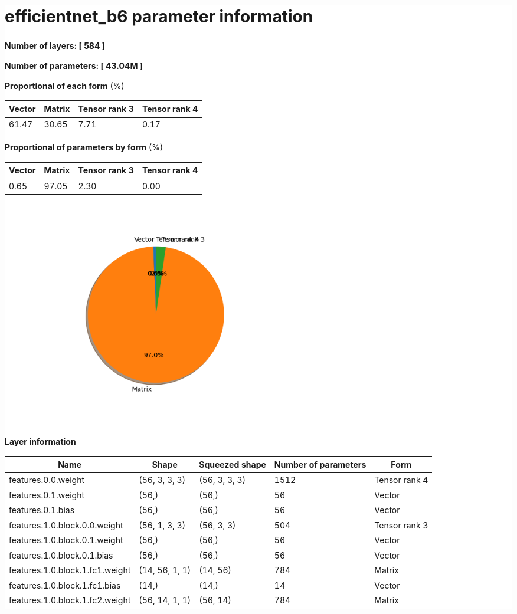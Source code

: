 # efficientnet_b6 parameter information

**Number of layers: [ 584 ]**

**Number of parameters: [ 43.04M ]**

**Proportional of each form** (%)

| Vector | Matrix | Tensor rank 3 | Tensor rank 4 | 
|  --- | --- | --- | --- |
| 61.47 | 30.65 | 7.71 | 0.17 | 

**Proportional of parameters by form** (%)


| Vector | Matrix | Tensor rank 3 | Tensor rank 4 | 
|  --- | --- | --- | --- |
| 0.65 | 97.05 | 2.30 | 0.00 | 

<img src="../figs/efficientnet_b6_pie_chart.png" alt="pie_chart" width="500"/>

**Layer information**


| Name | Shape | Squeezed shape | Number of parameters | Form |
| --- | --- | --- | --- | --- |
| features.0.0.weight | (56, 3, 3, 3) | (56, 3, 3, 3) | 1512 | Tensor rank 4 |
| features.0.1.weight | (56,) | (56,) | 56 | Vector |
| features.0.1.bias | (56,) | (56,) | 56 | Vector |
| features.1.0.block.0.0.weight | (56, 1, 3, 3) | (56, 3, 3) | 504 | Tensor rank 3 |
| features.1.0.block.0.1.weight | (56,) | (56,) | 56 | Vector |
| features.1.0.block.0.1.bias | (56,) | (56,) | 56 | Vector |
| features.1.0.block.1.fc1.weight | (14, 56, 1, 1) | (14, 56) | 784 | Matrix |
| features.1.0.block.1.fc1.bias | (14,) | (14,) | 14 | Vector |
| features.1.0.block.1.fc2.weight | (56, 14, 1, 1) | (56, 14) | 784 | Matrix |